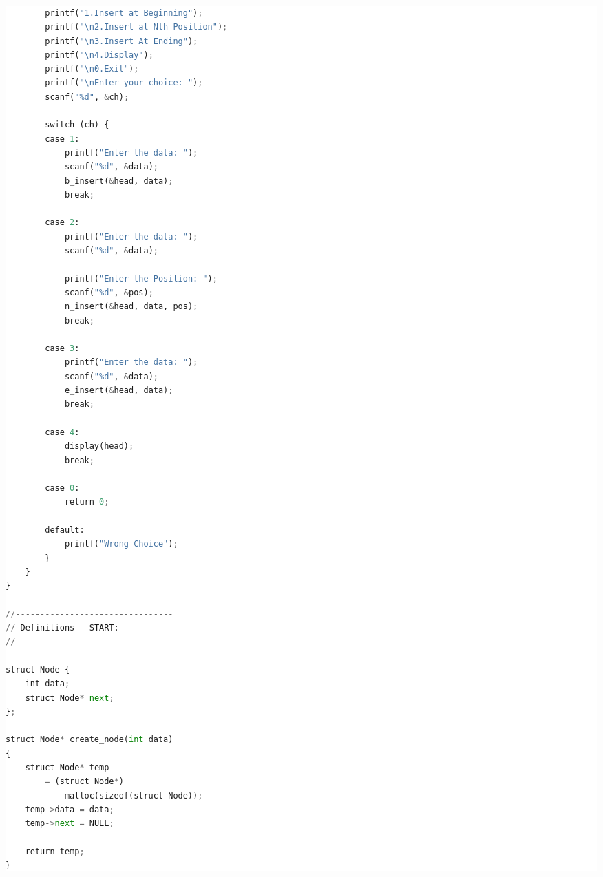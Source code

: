 ```py
        printf("1.Insert at Beginning");
        printf("\n2.Insert at Nth Position");
        printf("\n3.Insert At Ending");
        printf("\n4.Display");
        printf("\n0.Exit");
        printf("\nEnter your choice: ");
        scanf("%d", &ch);

        switch (ch) {
        case 1:
            printf("Enter the data: ");
            scanf("%d", &data);
            b_insert(&head, data);
            break;

        case 2:
            printf("Enter the data: ");
            scanf("%d", &data);

            printf("Enter the Position: ");
            scanf("%d", &pos);
            n_insert(&head, data, pos);
            break;

        case 3:
            printf("Enter the data: ");
            scanf("%d", &data);
            e_insert(&head, data);
            break;

        case 4:
            display(head);
            break;

        case 0:
            return 0;

        default:
            printf("Wrong Choice");
        }
    }
}

//--------------------------------
// Definitions - START:
//--------------------------------

struct Node {
    int data;
    struct Node* next;
};

struct Node* create_node(int data)
{
    struct Node* temp
        = (struct Node*)
            malloc(sizeof(struct Node));
    temp->data = data;
    temp->next = NULL;

    return temp;
}

```